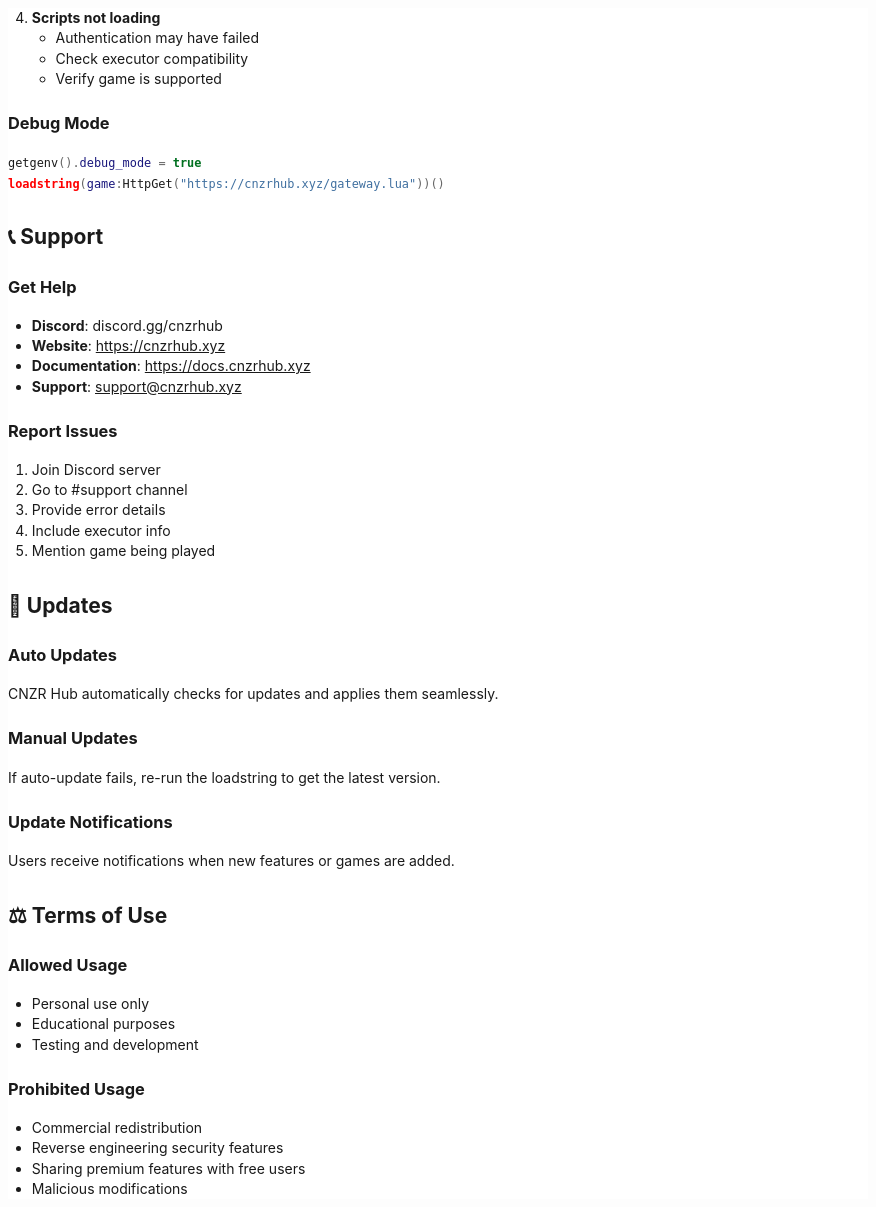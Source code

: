 4. **Scripts not loading**
   - Authentication may have failed
   - Check executor compatibility
   - Verify game is supported

### Debug Mode
```lua
getgenv().debug_mode = true
loadstring(game:HttpGet("https://cnzrhub.xyz/gateway.lua"))()
```

## 📞 Support

### Get Help
- **Discord**: discord.gg/cnzrhub
- **Website**: https://cnzrhub.xyz
- **Documentation**: https://docs.cnzrhub.xyz
- **Support**: support@cnzrhub.xyz

### Report Issues
1. Join Discord server
2. Go to #support channel
3. Provide error details
4. Include executor info
5. Mention game being played

## 🔄 Updates

### Auto Updates
CNZR Hub automatically checks for updates and applies them seamlessly.

### Manual Updates
If auto-update fails, re-run the loadstring to get the latest version.

### Update Notifications
Users receive notifications when new features or games are added.

## ⚖️ Terms of Use

### Allowed Usage
- Personal use only
- Educational purposes
- Testing and development

### Prohibited Usage
- Commercial redistribution
- Reverse engineering security features
- Sharing premium features with free users
- Malicious modifications
